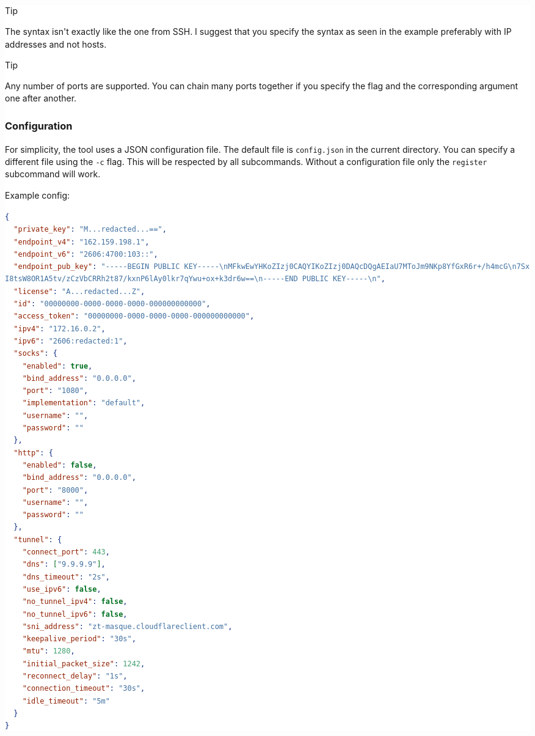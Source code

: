 > [!TIP]
> The syntax isn't exactly like the one from SSH. I suggest that you specify the syntax as seen in the example preferably with IP addresses and not hosts.

> [!TIP]
> Any number of ports are supported. You can chain many ports together if you specify the flag and the corresponding argument one after another.

### Configuration

For simplicity, the tool uses a JSON configuration file. The default file is `config.json` in the current directory. You can specify a different file using the `-c` flag. This will be respected by all subcommands. Without a configuration file only the `register` subcommand will work.

Example config:

```json
{
  "private_key": "M...redacted...==",
  "endpoint_v4": "162.159.198.1",
  "endpoint_v6": "2606:4700:103::",
  "endpoint_pub_key": "-----BEGIN PUBLIC KEY-----\nMFkwEwYHKoZIzj0CAQYIKoZIzj0DAQcDQgAEIaU7MToJm9NKp8YfGxR6r+/h4mcG\n7SxI8tsW8OR1A5tv/zCzVbCRRh2t87/kxnP6lAy0lkr7qYwu+ox+k3dr6w==\n-----END PUBLIC KEY-----\n",
  "license": "A...redacted...Z",
  "id": "00000000-0000-0000-0000-000000000000",
  "access_token": "00000000-0000-0000-0000-000000000000",
  "ipv4": "172.16.0.2",
  "ipv6": "2606:redacted:1",
  "socks": {
    "enabled": true,
    "bind_address": "0.0.0.0",
    "port": "1080",
    "implementation": "default",
    "username": "",
    "password": ""
  },
  "http": {
    "enabled": false,
    "bind_address": "0.0.0.0",
    "port": "8000",
    "username": "",
    "password": ""
  },
  "tunnel": {
    "connect_port": 443,
    "dns": ["9.9.9.9"],
    "dns_timeout": "2s",
    "use_ipv6": false,
    "no_tunnel_ipv4": false,
    "no_tunnel_ipv6": false,
    "sni_address": "zt-masque.cloudflareclient.com",
    "keepalive_period": "30s",
    "mtu": 1280,
    "initial_packet_size": 1242,
    "reconnect_delay": "1s",
    "connection_timeout": "30s",
    "idle_timeout": "5m"
  }
}
```
